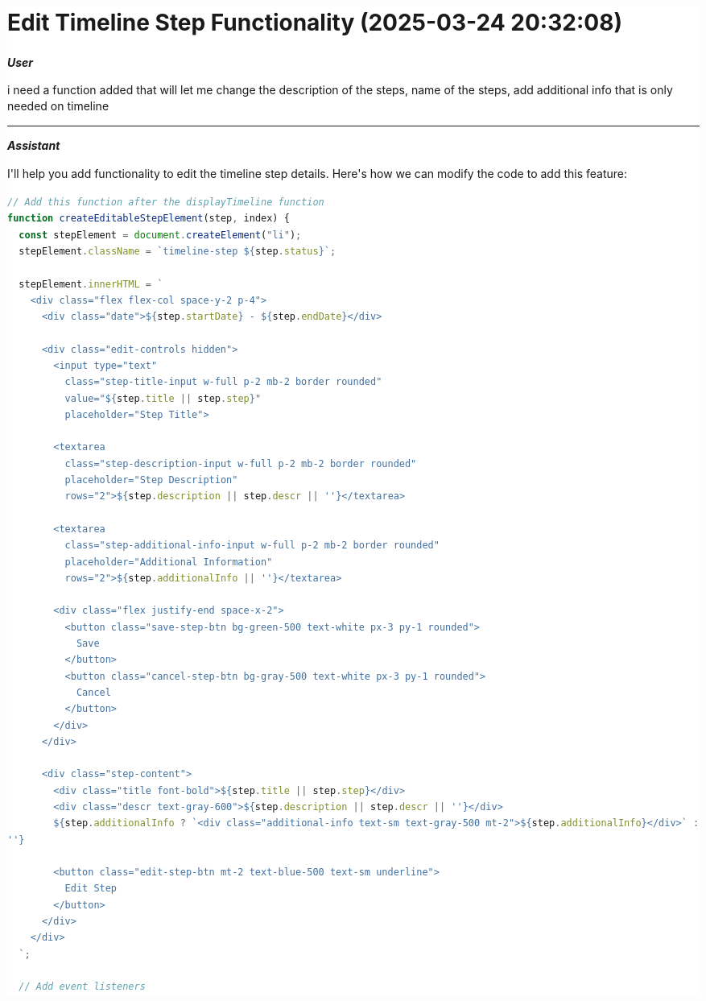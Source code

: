 

# Edit Timeline Step Functionality (2025-03-24 20:32:08)

_**User**_

i need a function added that will let me change the description of the steps, name of the steps, add additional info that is only needed on timeline

---

_**Assistant**_

I'll help you add functionality to edit the timeline step details. Here's how we can modify the code to add this feature:

```javascript:timeline-init.js
// Add this function after the displayTimeline function
function createEditableStepElement(step, index) {
  const stepElement = document.createElement("li");
  stepElement.className = `timeline-step ${step.status}`;
  
  stepElement.innerHTML = `
    <div class="flex flex-col space-y-2 p-4">
      <div class="date">${step.startDate} - ${step.endDate}</div>
      
      <div class="edit-controls hidden">
        <input type="text" 
          class="step-title-input w-full p-2 mb-2 border rounded" 
          value="${step.title || step.step}"
          placeholder="Step Title">
        
        <textarea 
          class="step-description-input w-full p-2 mb-2 border rounded" 
          placeholder="Step Description"
          rows="2">${step.description || step.descr || ''}</textarea>
        
        <textarea 
          class="step-additional-info-input w-full p-2 mb-2 border rounded" 
          placeholder="Additional Information"
          rows="2">${step.additionalInfo || ''}</textarea>
          
        <div class="flex justify-end space-x-2">
          <button class="save-step-btn bg-green-500 text-white px-3 py-1 rounded">
            Save
          </button>
          <button class="cancel-step-btn bg-gray-500 text-white px-3 py-1 rounded">
            Cancel
          </button>
        </div>
      </div>

      <div class="step-content">
        <div class="title font-bold">${step.title || step.step}</div>
        <div class="descr text-gray-600">${step.description || step.descr || ''}</div>
        ${step.additionalInfo ? `<div class="additional-info text-sm text-gray-500 mt-2">${step.additionalInfo}</div>` : ''}
        
        <button class="edit-step-btn mt-2 text-blue-500 text-sm underline">
          Edit Step
        </button>
      </div>
    </div>
  `;

  // Add event listeners
```